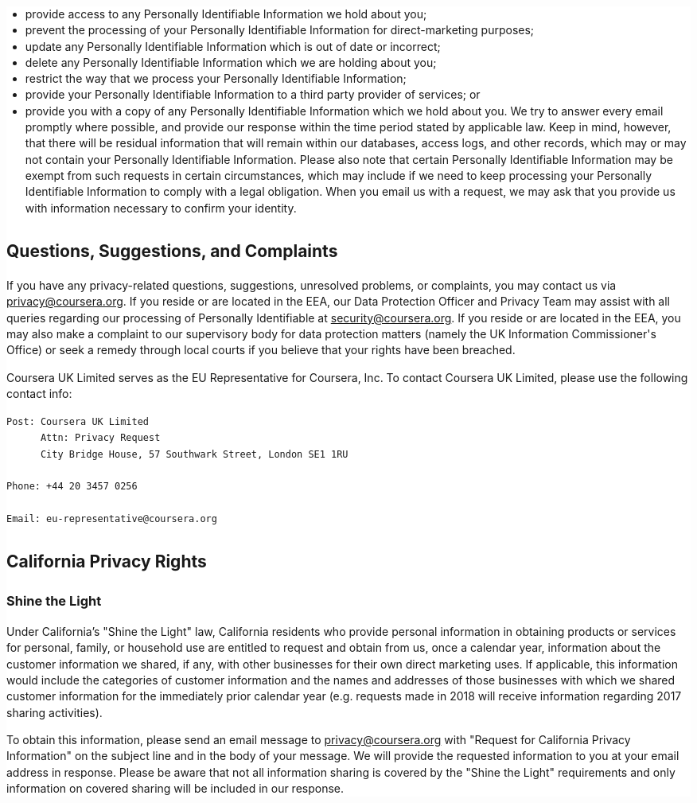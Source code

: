 *   provide access to any Personally Identifiable Information we hold about you;
*   prevent the processing of your Personally Identifiable Information for direct-marketing purposes;
*   update any Personally Identifiable Information which is out of date or incorrect;
*   delete any Personally Identifiable Information which we are holding about you;
*   restrict the way that we process your Personally Identifiable Information;
*   provide your Personally Identifiable Information to a third party provider of services; or
*   provide you with a copy of any Personally Identifiable Information which we hold about you. We try to answer every email promptly where possible, and provide our response within the time period stated by applicable law. Keep in mind, however, that there will be residual information that will remain within our databases, access logs, and other records, which may or may not contain your Personally Identifiable Information. Please also note that certain Personally Identifiable Information may be exempt from such requests in certain circumstances, which may include if we need to keep processing your Personally Identifiable Information to comply with a legal obligation. When you email us with a request, we may ask that you provide us with information necessary to confirm your identity.

Questions, Suggestions, and Complaints
--------------------------------------

If you have any privacy-related questions, suggestions, unresolved problems, or complaints, you may contact us via [privacy@coursera.org](mailto:privacy@coursera.org). If you reside or are located in the EEA, our Data Protection Officer and Privacy Team may assist with all queries regarding our processing of Personally Identifiable at [security@coursera.org](mailto:security@coursera.org). If you reside or are located in the EEA, you may also make a complaint to our supervisory body for data protection matters (namely the UK Information Commissioner's Office) or seek a remedy through local courts if you believe that your rights have been breached.

Coursera UK Limited serves as the EU Representative for Coursera, Inc. To contact Coursera UK Limited, please use the following contact info:

    Post: Coursera UK Limited
          Attn: Privacy Request
          City Bridge House, 57 Southwark Street, London SE1 1RU
    
    Phone: +44 20 3457 0256
    
    Email: eu-representative@coursera.org 

California Privacy Rights
-------------------------

### Shine the Light

Under California’s "Shine the Light" law, California residents who provide personal information in obtaining products or services for personal, family, or household use are entitled to request and obtain from us, once a calendar year, information about the customer information we shared, if any, with other businesses for their own direct marketing uses. If applicable, this information would include the categories of customer information and the names and addresses of those businesses with which we shared customer information for the immediately prior calendar year (e.g. requests made in 2018 will receive information regarding 2017 sharing activities).

To obtain this information, please send an email message to [privacy@coursera.org](mailto:privacy@coursera.org) with "Request for California Privacy Information" on the subject line and in the body of your message. We will provide the requested information to you at your email address in response. Please be aware that not all information sharing is covered by the "Shine the Light" requirements and only information on covered sharing will be included in our response.
